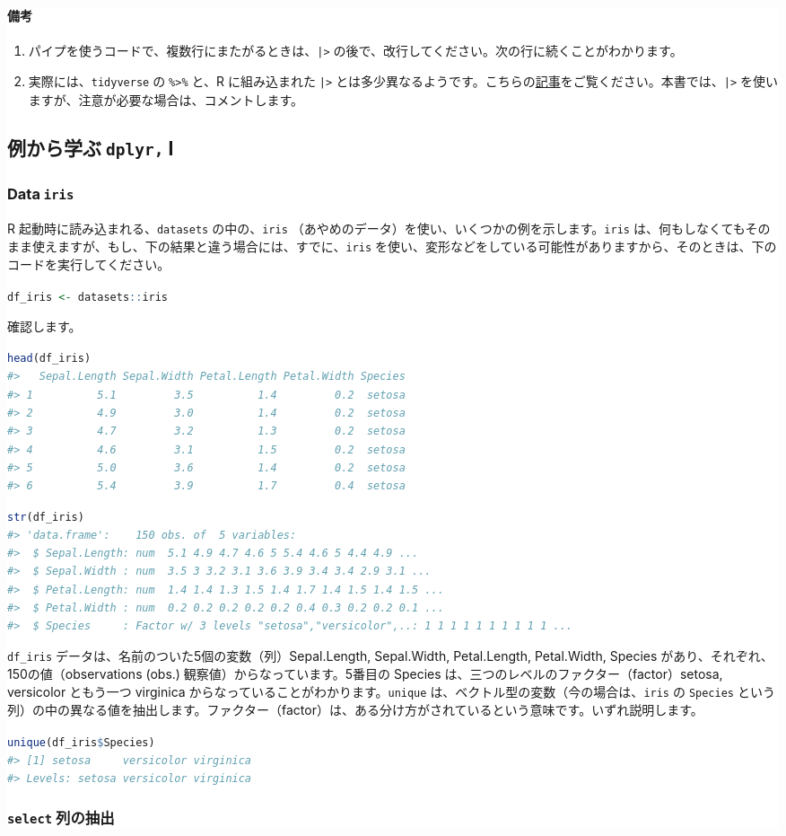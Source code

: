 #### **備考**

1.  パイプを使うコードで、複数行にまたがるときは、`|>` の後で、改行してください。次の行に続くことがわかります。

2.  実際には、`tidyverse` の `%>%` と、R に組み込まれた `|>` とは多少異なるようです。こちらの[記事](https://www.tidyverse.org/blog/2023/04/base-vs-magrittr-pipe/)をご覧ください。本書では、`|>` を使いますが、注意が必要な場合は、コメントします。

## 例から学ぶ `dplyr,` I

### Data `iris`

R 起動時に読み込まれる、`datasets` の中の、`iris` （あやめのデータ）を使い、いくつかの例を示します。`iris` は、何もしなくてもそのまま使えますが、もし、下の結果と違う場合には、すでに、`iris` を使い、変形などをしている可能性がありますから、そのときは、下のコードを実行してください。


```r
df_iris <- datasets::iris
```

確認します。


```r
head(df_iris)
#>   Sepal.Length Sepal.Width Petal.Length Petal.Width Species
#> 1          5.1         3.5          1.4         0.2  setosa
#> 2          4.9         3.0          1.4         0.2  setosa
#> 3          4.7         3.2          1.3         0.2  setosa
#> 4          4.6         3.1          1.5         0.2  setosa
#> 5          5.0         3.6          1.4         0.2  setosa
#> 6          5.4         3.9          1.7         0.4  setosa
```


```r
str(df_iris)
#> 'data.frame':	150 obs. of  5 variables:
#>  $ Sepal.Length: num  5.1 4.9 4.7 4.6 5 5.4 4.6 5 4.4 4.9 ...
#>  $ Sepal.Width : num  3.5 3 3.2 3.1 3.6 3.9 3.4 3.4 2.9 3.1 ...
#>  $ Petal.Length: num  1.4 1.4 1.3 1.5 1.4 1.7 1.4 1.5 1.4 1.5 ...
#>  $ Petal.Width : num  0.2 0.2 0.2 0.2 0.2 0.4 0.3 0.2 0.2 0.1 ...
#>  $ Species     : Factor w/ 3 levels "setosa","versicolor",..: 1 1 1 1 1 1 1 1 1 1 ...
```

`df_iris` データは、名前のついた5個の変数（列）Sepal.Length, Sepal.Width, Petal.Length, Petal.Width, Species があり、それぞれ、150の値（observations (obs.) 観察値）からなっています。5番目の Species は、三つのレベルのファクター（factor）setosa, versicolor ともう一つ virginica からなっていることがわかります。`unique` は、ベクトル型の変数（今の場合は、`iris` の `Species` という列）の中の異なる値を抽出します。ファクター（factor）は、ある分け方がされているという意味です。いずれ説明します。


```r
unique(df_iris$Species)
#> [1] setosa     versicolor virginica 
#> Levels: setosa versicolor virginica
```

### `select` 列の抽出


[^25-transform-1]: `summarize()` とつづりをアメリカ式にしても問題ありません。他にも、さまざまな用語は、アメリカ式の綴りでも、イギリス式でも、問題ないようになっています。